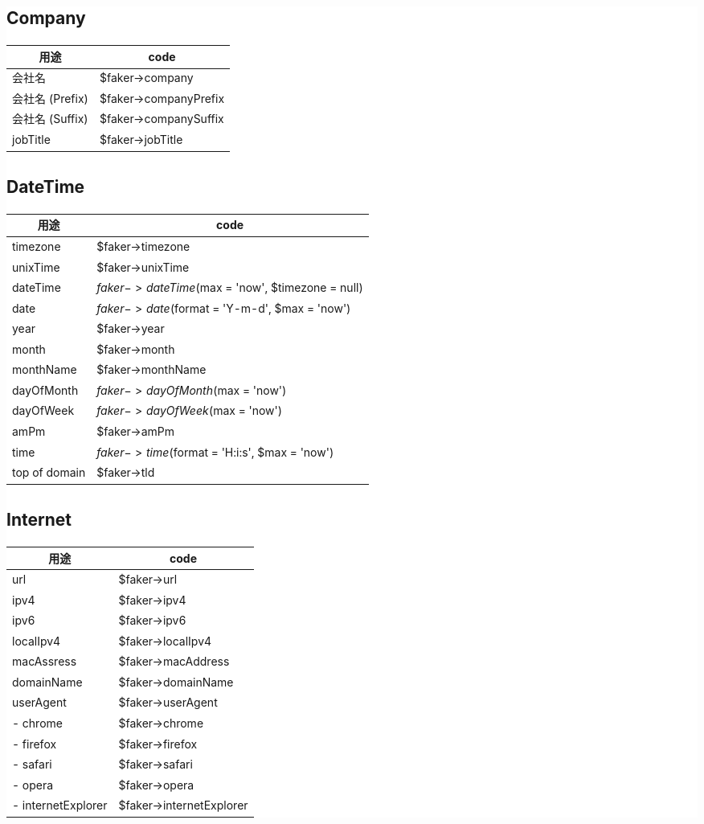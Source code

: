 ## Company

| 用途            | code                  |
| --------------- | --------------------- |
| 会社名          | $faker->company       |
| 会社名 (Prefix) | $faker->companyPrefix |
| 会社名 (Suffix) | $faker->companySuffix |
| jobTitle        | $faker->jobTitle      |

## DateTime

| 用途          | code                                             |
| ------------- | ------------------------------------------------ |
| timezone      | $faker->timezone                                 |
| unixTime      | $faker->unixTime                                 |
| dateTime      | $faker->dateTime($max = 'now', $timezone = null) |
| date          | $faker->date($format = 'Y-m-d', $max = 'now')    |
| year          | $faker->year                                     |
| month         | $faker->month                                    |
| monthName     | $faker->monthName                                |
| dayOfMonth    | $faker->dayOfMonth($max = 'now')                 |
| dayOfWeek     | $faker->dayOfWeek($max = 'now')                  |
| amPm          | $faker->amPm                                     |
| time          | $faker->time($format = 'H:i:s', $max = 'now')    |
| top of domain | $faker->tld                                      |

## Internet

| 用途               | code                     |
| ------------------ | ------------------------ |
| url                | $faker->url              |
| ipv4               | $faker->ipv4             |
| ipv6               | $faker->ipv6             |
| localIpv4          | $faker->localIpv4        |
| macAssress         | $faker->macAddress       |
| domainName         | $faker->domainName       |
| userAgent          | $faker->userAgent        |
| - chrome           | $faker->chrome           |
| - firefox          | $faker->firefox          |
| - safari           | $faker->safari           |
| - opera            | $faker->opera            |
| - internetExplorer | $faker->internetExplorer |
